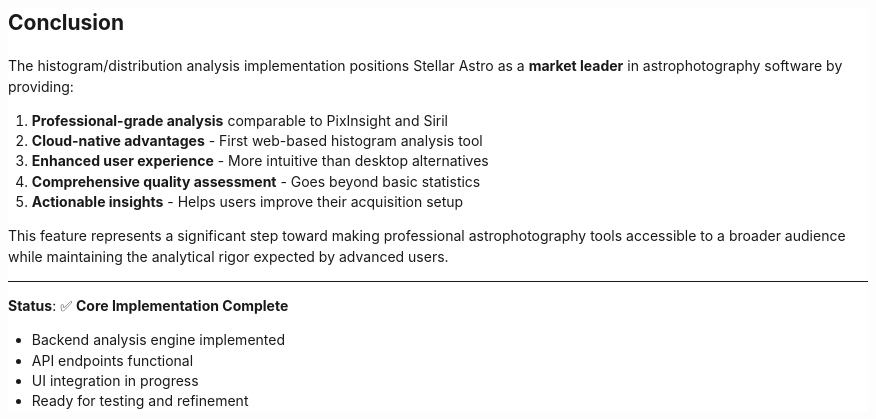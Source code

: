 ## Conclusion

The histogram/distribution analysis implementation positions Stellar Astro as a **market leader** in astrophotography software by providing:

1. **Professional-grade analysis** comparable to PixInsight and Siril
2. **Cloud-native advantages** - First web-based histogram analysis tool
3. **Enhanced user experience** - More intuitive than desktop alternatives
4. **Comprehensive quality assessment** - Goes beyond basic statistics
5. **Actionable insights** - Helps users improve their acquisition setup

This feature represents a significant step toward making professional astrophotography tools accessible to a broader audience while maintaining the analytical rigor expected by advanced users.

---

**Status**: ✅ **Core Implementation Complete**
- Backend analysis engine implemented
- API endpoints functional
- UI integration in progress
- Ready for testing and refinement 